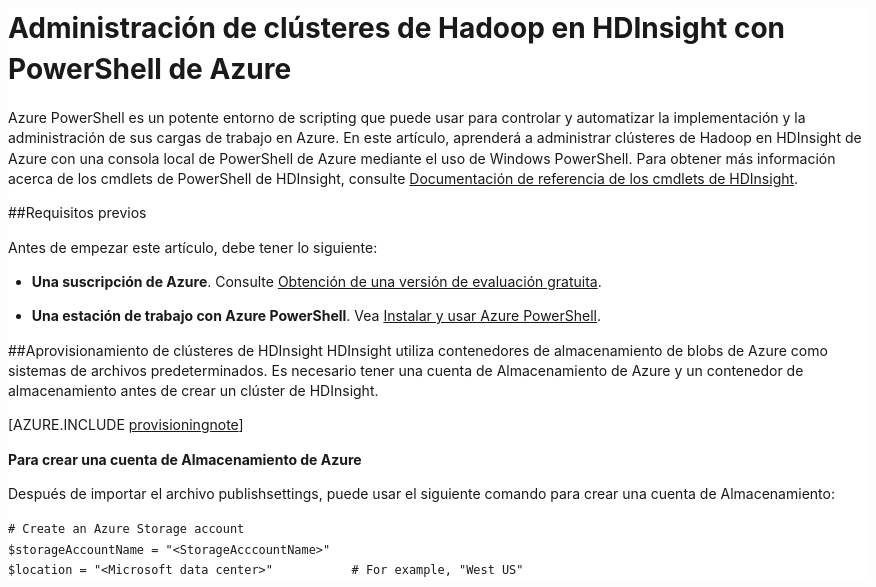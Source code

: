 <properties 
	pageTitle="Administración de clústeres de Hadoop en HDInsight con Azure PowerShell | Microsoft Azure" 
	description="Vea cómo realizar tareas administrativas para clústeres de Hadoop en HDInsight usando Azure PowerShell." 
	services="hdinsight" 
	editor="cgronlun" 
	manager="paulettm" 
	authors="mumian" 
	documentationCenter=""/>

<tags 
	ms.service="hdinsight" 
	ms.workload="big-data" 
	ms.tgt_pltfrm="na" 
	ms.devlang="na" 
	ms.topic="article" 
	ms.date="07/21/2015" 
	ms.author="jgao"/>

# Administración de clústeres de Hadoop en HDInsight con PowerShell de Azure


Azure PowerShell es un potente entorno de scripting que puede usar para controlar y automatizar la implementación y la administración de sus cargas de trabajo en Azure. En este artículo, aprenderá a administrar clústeres de Hadoop en HDInsight de Azure con una consola local de PowerShell de Azure mediante el uso de Windows PowerShell. Para obtener más información acerca de los cmdlets de PowerShell de HDInsight, consulte [Documentación de referencia de los cmdlets de HDInsight][hdinsight-powershell-reference].

##Requisitos previos

Antes de empezar este artículo, debe tener lo siguiente:

- **Una suscripción de Azure**. Consulte [Obtención de una versión de evaluación gratuita](http://azure.microsoft.com/documentation/videos/get-azure-free-trial-for-testing-hadoop-in-hdinsight/).

- **Una estación de trabajo con Azure PowerShell**. Vea [Instalar y usar Azure PowerShell](http://azure.microsoft.com/documentation/videos/install-and-use-azure-powershell/).


##Aprovisionamiento de clústeres de HDInsight
HDInsight utiliza contenedores de almacenamiento de blobs de Azure como sistemas de archivos predeterminados. Es necesario tener una cuenta de Almacenamiento de Azure y un contenedor de almacenamiento antes de crear un clúster de HDInsight.

[AZURE.INCLUDE [provisioningnote](../../includes/hdinsight-provisioning.md)]

**Para crear una cuenta de Almacenamiento de Azure**

Después de importar el archivo publishsettings, puede usar el siguiente comando para crear una cuenta de Almacenamiento:

	# Create an Azure Storage account
	$storageAccountName = "<StorageAcccountName>"
	$location = "<Microsoft data center>"           # For example, "West US"


[azure-purchase-options]: http://azure.microsoft.com/pricing/purchase-options/
[azure-member-offers]: http://azure.microsoft.com/pricing/member-offers/
[azure-free-trial]: http://azure.microsoft.com/pricing/free-trial/
[hdinsight-get-started]: ../hdinsight-get-started.md
[hdinsight-provision]: hdinsight-provision-clusters.md
[hdinsight-provision-custom-options]: hdinsight-provision-clusters.md#configuration
[hdinsight-submit-jobs]: hdinsight-submit-hadoop-jobs-programmatically.md
[hdinsight-admin-cli]: hdinsight-administer-use-command-line.md
[hdinsight-admin-portal]: hdinsight-administer-use-management-portal.md
[hdinsight-storage]: ../hdinsight-use-blob-storage.md
[hdinsight-use-hive]: hdinsight-use-hive.md
[hdinsight-use-mapreduce]: hdinsight-use-mapreduce.md
[hdinsight-upload-data]: hdinsight-upload-data.md
[hdinsight-flight]: hdinsight-analyze-flight-delay-data.md
[hdinsight-powershell-reference]: https://msdn.microsoft.com/library/dn858087.aspx
[powershell-install-configure]: ../install-configure-powershell.md
[image-hdi-ps-provision]: ./media/hdinsight-administer-use-powershell/HDI.PS.Provision.png